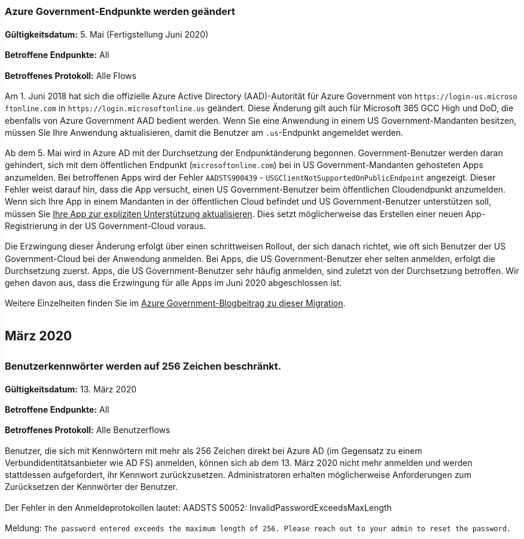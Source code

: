 ### <a name="azure-government-endpoints-are-changing"></a>Azure Government-Endpunkte werden geändert

**Gültigkeitsdatum:** 5. Mai (Fertigstellung Juni 2020) 

**Betroffene Endpunkte:** All

**Betroffenes Protokoll:** Alle Flows

Am 1. Juni 2018 hat sich die offizielle Azure Active Directory (AAD)-Autorität für Azure Government von `https://login-us.microsoftonline.com` in `https://login.microsoftonline.us` geändert. Diese Änderung gilt auch für Microsoft 365 GCC High und DoD, die ebenfalls von Azure Government AAD bedient werden. Wenn Sie eine Anwendung in einem US Government-Mandanten besitzen, müssen Sie Ihre Anwendung aktualisieren, damit die Benutzer am `.us`-Endpunkt angemeldet werden.  

Ab dem 5. Mai wird in Azure AD mit der Durchsetzung der Endpunktänderung begonnen. Government-Benutzer werden daran gehindert, sich mit dem öffentlichen Endpunkt (`microsoftonline.com`) bei in US Government-Mandanten gehosteten Apps anzumelden.  Bei betroffenen Apps wird der Fehler `AADSTS900439` - `USGClientNotSupportedOnPublicEndpoint` angezeigt. Dieser Fehler weist darauf hin, dass die App versucht, einen US Government-Benutzer beim öffentlichen Cloudendpunkt anzumelden. Wenn sich Ihre App in einem Mandanten in der öffentlichen Cloud befindet und US Government-Benutzer unterstützen soll, müssen Sie [Ihre App zur expliziten Unterstützung aktualisieren](https://docs.microsoft.com/azure/active-directory/develop/authentication-national-cloud). Dies setzt möglicherweise das Erstellen einer neuen App-Registrierung in der US Government-Cloud voraus. 

Die Erzwingung dieser Änderung erfolgt über einen schrittweisen Rollout, der sich danach richtet, wie oft sich Benutzer der US Government-Cloud bei der Anwendung anmelden. Bei Apps, die US Government-Benutzer eher selten anmelden, erfolgt die Durchsetzung zuerst. Apps, die US Government-Benutzer sehr häufig anmelden, sind zuletzt von der Durchsetzung betroffen. Wir gehen davon aus, dass die Erzwingung für alle Apps im Juni 2020 abgeschlossen ist. 

Weitere Einzelheiten finden Sie im [Azure Government-Blogbeitrag zu dieser Migration](https://devblogs.microsoft.com/azuregov/azure-government-aad-authority-endpoint-update/). 

## <a name="march-2020"></a>März 2020

### <a name="user-passwords-will-be-restricted-to-256-characters"></a>Benutzerkennwörter werden auf 256 Zeichen beschränkt.

**Gültigkeitsdatum:** 13. März 2020

**Betroffene Endpunkte:** All

**Betroffenes Protokoll:** Alle Benutzerflows

Benutzer, die sich mit Kennwörtern mit mehr als 256 Zeichen direkt bei Azure AD (im Gegensatz zu einem Verbundidentitätsanbieter wie AD FS) anmelden, können sich ab dem 13. März 2020 nicht mehr anmelden und werden stattdessen aufgefordert, ihr Kennwort zurückzusetzen.  Administratoren erhalten möglicherweise Anforderungen zum Zurücksetzen der Kennwörter der Benutzer.

Der Fehler in den Anmeldeprotokollen lautet: AADSTS 50052: InvalidPasswordExceedsMaxLength

Meldung: `The password entered exceeds the maximum length of 256. Please reach out to your admin to reset the password.`
